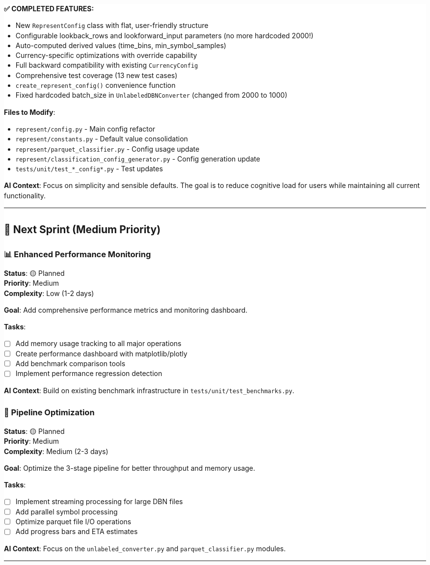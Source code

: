 **✅ COMPLETED FEATURES:**
- New `RepresentConfig` class with flat, user-friendly structure
- Configurable lookback_rows and lookforward_input parameters (no more hardcoded 2000!)
- Auto-computed derived values (time_bins, min_symbol_samples)
- Currency-specific optimizations with override capability
- Full backward compatibility with existing `CurrencyConfig`
- Comprehensive test coverage (13 new test cases)
- `create_represent_config()` convenience function
- Fixed hardcoded batch_size in `UnlabeledDBNConverter` (changed from 2000 to 1000)

**Files to Modify**:
- `represent/config.py` - Main config refactor
- `represent/constants.py` - Default value consolidation
- `represent/parquet_classifier.py` - Config usage update
- `represent/classification_config_generator.py` - Config generation update
- `tests/unit/test_*_config*.py` - Test updates

**AI Context**: Focus on simplicity and sensible defaults. The goal is to reduce cognitive load for users while maintaining all current functionality.

---

## 🚀 Next Sprint (Medium Priority)

### 📊 Enhanced Performance Monitoring
**Status**: 🟡 Planned  
**Priority**: Medium  
**Complexity**: Low (1-2 days)

**Goal**: Add comprehensive performance metrics and monitoring dashboard.

**Tasks**:
- [ ] Add memory usage tracking to all major operations
- [ ] Create performance dashboard with matplotlib/plotly
- [ ] Add benchmark comparison tools
- [ ] Implement performance regression detection

**AI Context**: Build on existing benchmark infrastructure in `tests/unit/test_benchmarks.py`.

### 🔄 Pipeline Optimization
**Status**: 🟡 Planned  
**Priority**: Medium  
**Complexity**: Medium (2-3 days)

**Goal**: Optimize the 3-stage pipeline for better throughput and memory usage.

**Tasks**:
- [ ] Implement streaming processing for large DBN files
- [ ] Add parallel symbol processing
- [ ] Optimize parquet file I/O operations
- [ ] Add progress bars and ETA estimates

**AI Context**: Focus on the `unlabeled_converter.py` and `parquet_classifier.py` modules.

---